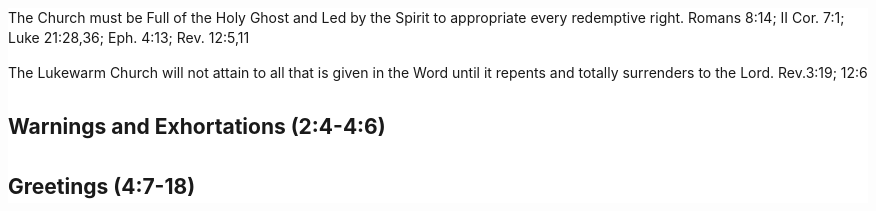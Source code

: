 <p>The Church must be Full of the Holy Ghost and Led by the Spirit to appropriate every redemptive right. Romans 8:14; II Cor. 7:1; Luke 21:28,36; Eph. 4:13; Rev. 12:5,11</p>
<p>The Lukewarm Church will not attain to all that is given in the Word until it repents and totally surrenders to the Lord. Rev.3:19; 12:6</p>
<h2>Warnings and Exhortations (2:4-4:6)</h2>
<h2>Greetings (4:7-18)</h2>